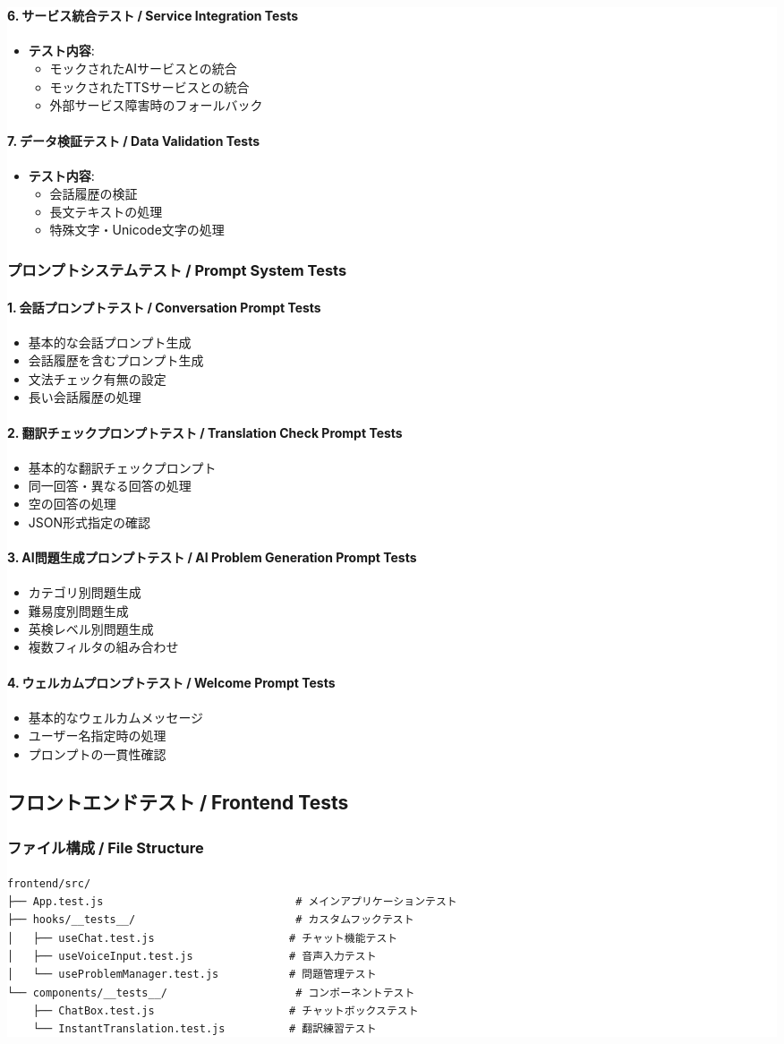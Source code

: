 #### 6. サービス統合テスト / Service Integration Tests
- **テスト内容**:
  - モックされたAIサービスとの統合
  - モックされたTTSサービスとの統合
  - 外部サービス障害時のフォールバック

#### 7. データ検証テスト / Data Validation Tests
- **テスト内容**:
  - 会話履歴の検証
  - 長文テキストの処理
  - 特殊文字・Unicode文字の処理

### プロンプトシステムテスト / Prompt System Tests

#### 1. 会話プロンプトテスト / Conversation Prompt Tests
- 基本的な会話プロンプト生成
- 会話履歴を含むプロンプト生成
- 文法チェック有無の設定
- 長い会話履歴の処理

#### 2. 翻訳チェックプロンプトテスト / Translation Check Prompt Tests
- 基本的な翻訳チェックプロンプト
- 同一回答・異なる回答の処理
- 空の回答の処理
- JSON形式指定の確認

#### 3. AI問題生成プロンプトテスト / AI Problem Generation Prompt Tests
- カテゴリ別問題生成
- 難易度別問題生成
- 英検レベル別問題生成
- 複数フィルタの組み合わせ

#### 4. ウェルカムプロンプトテスト / Welcome Prompt Tests
- 基本的なウェルカムメッセージ
- ユーザー名指定時の処理
- プロンプトの一貫性確認

## フロントエンドテスト / Frontend Tests

### ファイル構成 / File Structure

```
frontend/src/
├── App.test.js                              # メインアプリケーションテスト
├── hooks/__tests__/                         # カスタムフックテスト
│   ├── useChat.test.js                     # チャット機能テスト
│   ├── useVoiceInput.test.js               # 音声入力テスト
│   └── useProblemManager.test.js           # 問題管理テスト
└── components/__tests__/                    # コンポーネントテスト
    ├── ChatBox.test.js                     # チャットボックステスト
    └── InstantTranslation.test.js          # 翻訳練習テスト
```
